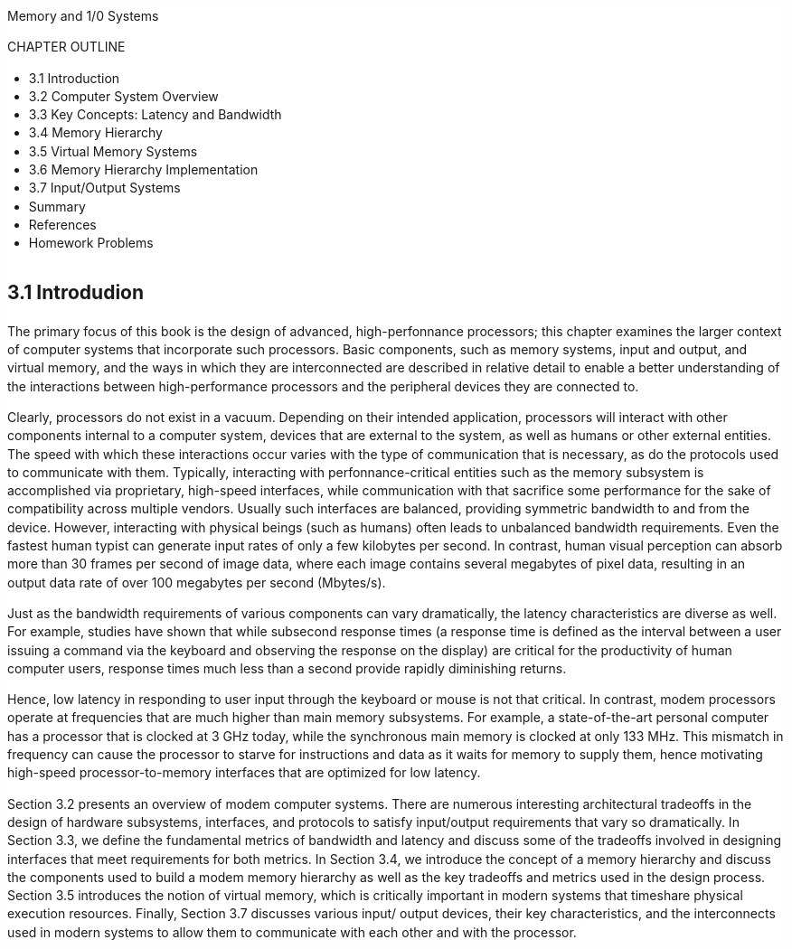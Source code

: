 Memory and 1/0 Systems

CHAPTER OUTLINE

* 3.1 Introduction 
* 3.2 Computer System Overview
* 3.3 Key Concepts: Latency and Bandwidth
* 3.4 Memory Hierarchy
* 3.5 Virtual Memory Systems
* 3.6 Memory Hierarchy Implementation
* 3.7 Input/Output Systems
* Summary
* References
* Homework Problems



## 3.1 Introdudion

The primary focus of this book is the design of advanced, high-perfonnance processors; this chapter examines the larger context of computer systems that incorporate such processors. Basic components, such as memory systems, input and output, and virtual memory, and the ways in which they are interconnected are described in relative detail to enable a better understanding of the interactions between high-performance processors and the peripheral devices they are connected to.

Clearly, processors do not exist in a vacuum. Depending on their intended application, processors will interact with other components internal to a computer system, devices that are external to the system, as well as humans or other external entities.
The speed with which these interactions occur varies with the type of communication that is necessary, as do the protocols used to communicate with them. Typically, interacting with perfonnance-critical entities such as the memory subsystem is accomplished via proprietary, high-speed interfaces, while communication with that sacrifice some performance for the sake of compatibility across multiple vendors. Usually such interfaces are balanced, providing symmetric bandwidth to and from the device. However, interacting with physical beings (such as humans) often leads to unbalanced bandwidth requirements. Even the fastest human typist can generate input rates of only a few kilobytes per second. In contrast, human visual perception can absorb more than 30 frames per second of image data, where each image contains several megabytes of pixel data, resulting in an output data rate of over 100 megabytes per second (Mbytes/s).

Just as the bandwidth requirements of various components can vary dramatically, the latency characteristics are diverse as well. For example, studies have shown that while subsecond response times (a response time is defined as the interval between a user issuing a command via the keyboard and observing the response on the display) are critical for the productivity of human computer users, response times much less than a second provide rapidly diminishing returns.

Hence, low latency in responding to user input through the keyboard or mouse is not that critical. In contrast, modem processors operate at frequencies that are much higher than main memory subsystems. For example, a state-of-the-art personal computer has a processor that is clocked at 3 GHz today, while the synchronous main memory is clocked at only 133 MHz. This mismatch in frequency can cause the processor to starve for instructions and data as it waits for memory to supply them, hence motivating high-speed processor-to-memory interfaces that are optimized for low latency.

Section 3.2 presents an overview of modem computer systems. There are numerous interesting architectural tradeoffs in the design of hardware subsystems, interfaces, and protocols to satisfy input/output requirements that vary so dramatically. In Section 3.3, we define the fundamental metrics of bandwidth and latency and discuss some of the tradeoffs involved in designing interfaces that meet requirements for both metrics. In Section 3.4, we introduce the concept of a memory hierarchy and discuss the components used to build a modem memory hierarchy as well as the key tradeoffs and metrics used in the design process. Section 3.5 introduces the notion of virtual memory, which is critically important in modern systems that timeshare physical execution resources. Finally, Section 3.7 discusses various input/ output devices, their key characteristics, and the interconnects used in modern systems to allow them to communicate with each other and with the processor.
